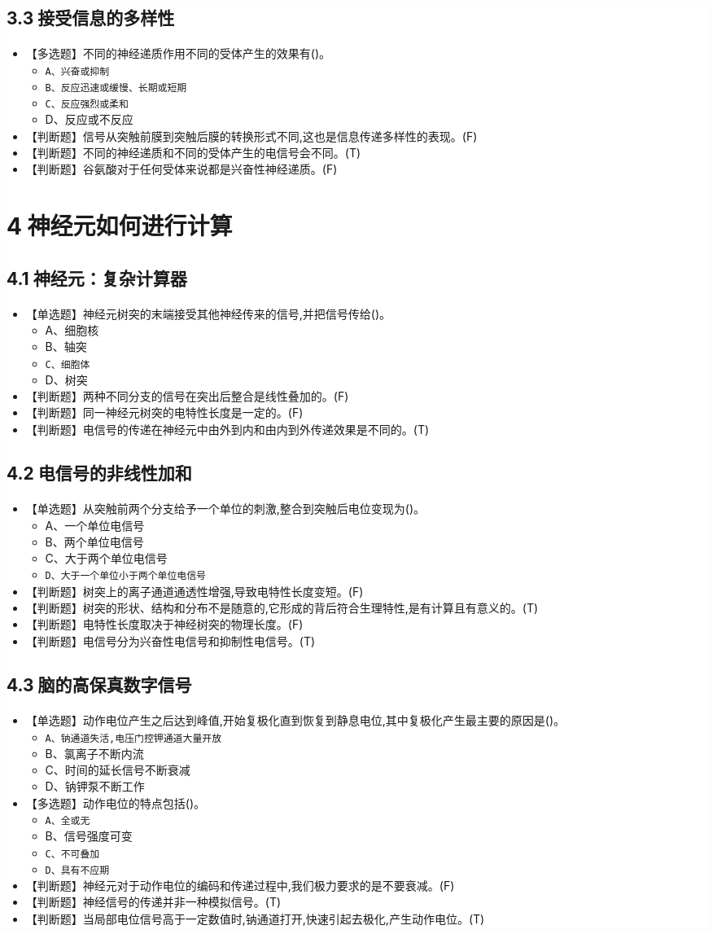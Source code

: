 
## 3.3 接受信息的多样性
- 【多选题】不同的神经递质作用不同的受体产生的效果有()。
  - `A、兴奋或抑制`
  - `B、反应迅速或缓慢、长期或短期`
  - `C、反应强烈或柔和`
  - D、反应或不反应
- 【判断题】信号从突触前膜到突触后膜的转换形式不同,这也是信息传递多样性的表现。(F)
- 【判断题】不同的神经递质和不同的受体产生的电信号会不同。(T)
- 【判断题】谷氨酸对于任何受体来说都是兴奋性神经递质。(F)



# 4 神经元如何进行计算

## 4.1 神经元：复杂计算器
- 【单选题】神经元树突的末端接受其他神经传来的信号,并把信号传给()。
  - A、细胞核
  - B、轴突
  - `C、细胞体`
  - D、树突
- 【判断题】两种不同分支的信号在突出后整合是线性叠加的。(F)
- 【判断题】同一神经元树突的电特性长度是一定的。(F)
- 【判断题】电信号的传递在神经元中由外到内和由内到外传递效果是不同的。(T)


## 4.2 电信号的非线性加和
- 【单选题】从突触前两个分支给予一个单位的刺激,整合到突触后电位变现为()。
  - A、一个单位电信号
  - B、两个单位电信号
  - C、大于两个单位电信号
  - `D、大于一个单位小于两个单位电信号`
- 【判断题】树突上的离子通道通透性增强,导致电特性长度变短。(F)
- 【判断题】树突的形状、结构和分布不是随意的,它形成的背后符合生理特性,是有计算且有意义的。(T)
- 【判断题】电特性长度取决于神经树突的物理长度。(F)
- 【判断题】电信号分为兴奋性电信号和抑制性电信号。(T)


## 4.3 脑的高保真数字信号
- 【单选题】动作电位产生之后达到峰值,开始复极化直到恢复到静息电位,其中复极化产生最主要的原因是()。
  - `A、钠通道失活,电压门控钾通道大量开放`
  - B、氯离子不断内流
  - C、时间的延长信号不断衰减
  - D、钠钾泵不断工作
- 【多选题】动作电位的特点包括()。
  - `A、全或无`
  - B、信号强度可变
  - `C、不可叠加`
  - `D、具有不应期`
- 【判断题】神经元对于动作电位的编码和传递过程中,我们极力要求的是不要衰减。(F)
- 【判断题】神经信号的传递并非一种模拟信号。(T)
- 【判断题】当局部电位信号高于一定数值时,钠通道打开,快速引起去极化,产生动作电位。(T)
